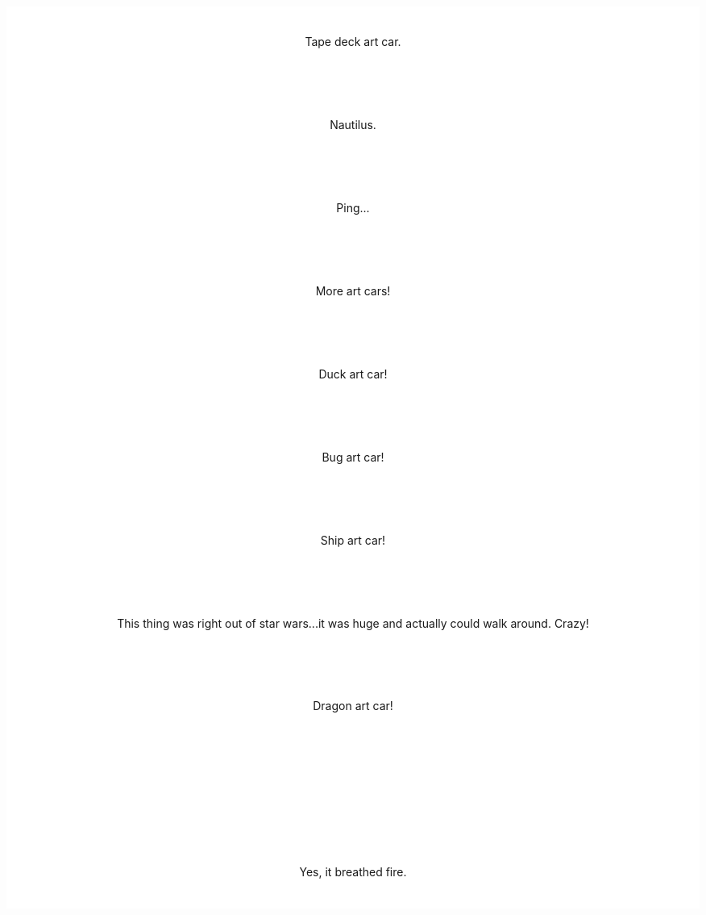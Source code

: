 
<p style="text-align: center;"><img src="http://farm4.static.flickr.com/3087/2832944645_71c1dfae04_o.jpg" alt="" /></p>
<p style="text-align: center;">Tape deck art car.</p>
<P align "left">&nbsp;</P>


<p style="text-align: center;"><img src="http://farm4.static.flickr.com/3209/2832940553_fb8d00550e_o.jpg" alt="" /></p>
<p style="text-align: center;">Nautilus.</p>
<P align "left">&nbsp;</P>


<p style="text-align: center;"><img src="http://farm4.static.flickr.com/3098/2833779764_e0c9074c64_o.jpg" alt="" /></p>
<p style="text-align: center;">Ping...</p>
<P align "left">&nbsp;</P>


<p style="text-align: center;"><img src="http://farm4.static.flickr.com/3108/2833780004_b925f521a9_o.jpg" alt="" /></p>
<p style="text-align: center;">More art cars!</p>
<P align "left">&nbsp;</P>


<p style="text-align: center;"><img src="http://farm4.static.flickr.com/3278/2833780980_d7616acc7c_o.jpg" alt="" /></p>
<p style="text-align: center;">Duck art car!</p>
<P align "left">&nbsp;</P>


<p style="text-align: center;"><img src="http://farm4.static.flickr.com/3230/2832941545_67f0951369_o.jpg" alt="" /></p>
<p style="text-align: center;">Bug art car!</p>
<P align "left">&nbsp;</P>


<p style="text-align: center;"><img src="http://farm4.static.flickr.com/3126/2832941727_deb69ae13c_o.jpg" alt="" /></p>
<p style="text-align: center;">Ship art car!</p>
<P align "left">&nbsp;</P>


<p style="text-align: center;"><img src="http://farm4.static.flickr.com/3165/2833785072_324b15dda2_o.jpg" alt="" /></p>
<p style="text-align: center;">This thing was right out of star wars...it was huge and actually could walk around.  Crazy!</p>
<P align "left">&nbsp;</P>


<p style="text-align: center;"><img src="http://farm4.static.flickr.com/3041/2833783364_027923f37c_o.jpg" alt="" /></p>
<p style="text-align: center;">Dragon art car!</p>
<P align "left">&nbsp;</P>


<p style="text-align: center;"><img src="http://farm4.static.flickr.com/3253/2832944025_f2bc144a2d_o.jpg" alt="" /></p>
<p style="text-align: center;"></p>
<P align "left">&nbsp;</P>
<P align "left">&nbsp;</P>

<p style="text-align: center;"><img src="http://farm4.static.flickr.com/3181/2832943919_4ae943efa3_o.jpg" alt="" /></p>
<p style="text-align: center;">Yes, it breathed fire.</p>
<P align "left">&nbsp;</P>

